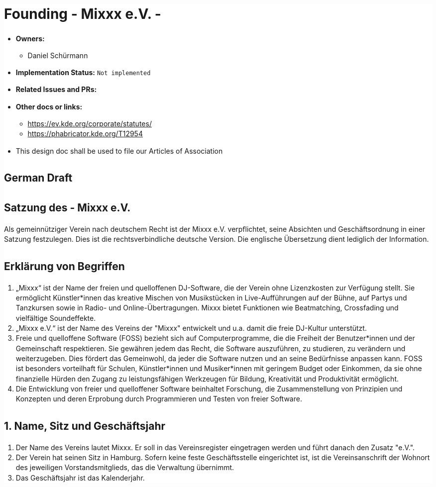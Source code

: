 # Founding - Mixxx e.V. -

* **Owners:**
  * Daniel Schürmann

* **Implementation Status:** `Not implemented`

* **Related Issues and PRs:**

* **Other docs or links:**
  * <https://ev.kde.org/corporate/statutes/>
  * <https://phabricator.kde.org/T12954>

* This design doc shall be used to file our Articles of Association

## German Draft


## Satzung des - Mixxx e.V.

Als gemeinnütziger Verein nach deutschem Recht ist der Mixxx e.V.
verpflichtet, seine Absichten und Geschäftsordnung in einer Satzung
festzulegen. Dies ist die rechtsverbindliche deutsche Version.
Die englische Übersetzung dient lediglich der Information.

## Erklärung von Begriffen

1. „Mixxx“ ist der Name der freien und quelloffenen DJ-Software, die der Verein
   ohne Lizenzkosten zur Verfügung stellt. Sie ermöglicht Künstler\*innen das
   kreative Mischen von Musikstücken in Live-Aufführungen auf der Bühne, auf
   Partys und Tanzkursen sowie in Radio- und Online-Übertragungen. Mixxx bietet
   Funktionen wie Beatmatching, Crossfading und vielfältige Soundeffekte.
2. „Mixxx e.V.“ ist der Name des Vereins der "Mixxx" entwickelt und u.a. damit
   die freie DJ-Kultur unterstützt.
3. Freie und quelloffene Software (FOSS) bezieht sich auf
   Computerprogramme, die die Freiheit der Benutzer\*innen und der Gemeinschaft
   respektieren. Sie gewähren jedem das Recht, die Software auszuführen,
   zu studieren, zu verändern und weiterzugeben. Dies fördert das Gemeinwohl,
   da jeder die Software nutzen und an seine Bedürfnisse anpassen kann. FOSS
   ist besonders vorteilhaft für Schulen, Künstler\*innen und Musiker\*innen mit
   geringem Budget oder Einkommen, da sie ohne finanzielle Hürden den Zugang zu
   leistungsfähigen Werkzeugen für Bildung, Kreativität und Produktivität
   ermöglicht.
4. Die Entwicklung von freier und quelloffener Software beinhaltet Forschung,
   die Zusammenstellung von Prinzipien und Konzepten und deren Erprobung durch
   Programmieren und Testen von freier Software.

## 1. Name, Sitz und Geschäftsjahr

1. Der Name des Vereins lautet Mixxx. Er soll in das Vereinsregister
   eingetragen werden und führt danach den Zusatz "e.V.".
2. Der Verein hat seinen Sitz in Hamburg. Sofern keine feste Geschäftsstelle
   eingerichtet ist, ist die Vereinsanschrift der Wohnort des jeweiligen
   Vorstandsmitglieds, das die Verwaltung übernimmt.
3. Das Geschäftsjahr ist das Kalenderjahr.
